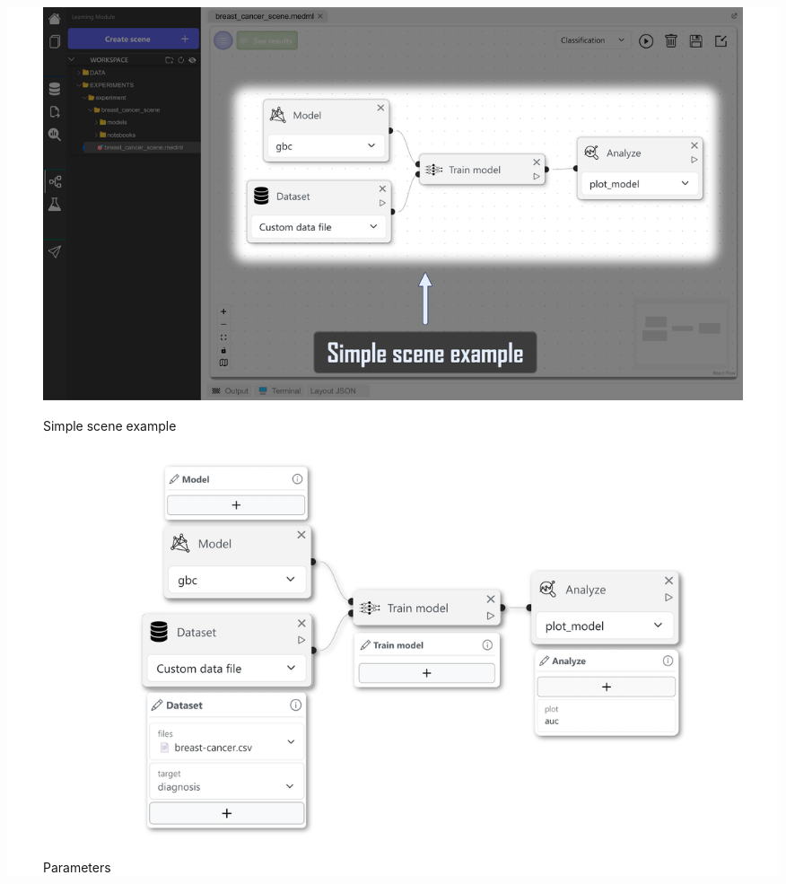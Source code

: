 <div data-full-width="true"><figure><img src="../../.gitbook/assets/Learning_module_5.png" alt=""><figcaption><p>Simple scene example</p></figcaption></figure> <figure><img src="../../.gitbook/assets/simple_pipe_w_params.png" alt=""><figcaption><p>Parameters</p></figcaption></figure></div>

